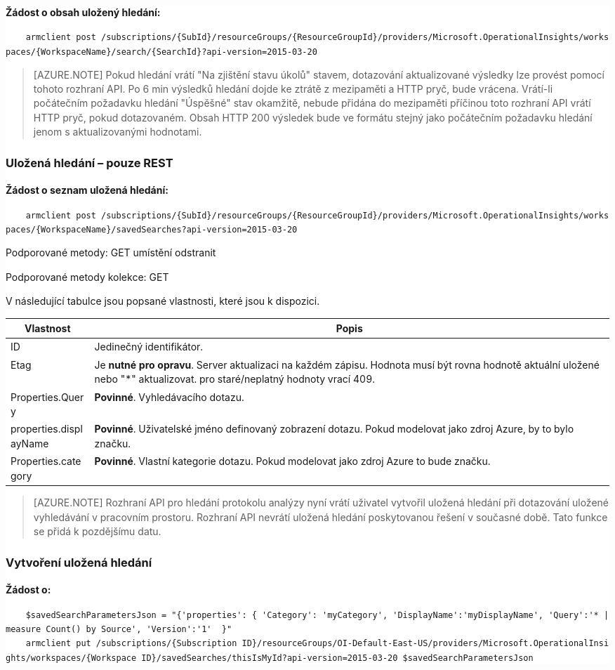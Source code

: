 **Žádost o obsah uložený hledání:**

```
    armclient post /subscriptions/{SubId}/resourceGroups/{ResourceGroupId}/providers/Microsoft.OperationalInsights/workspaces/{WorkspaceName}/search/{SearchId}?api-version=2015-03-20
```

>[AZURE.NOTE] Pokud hledání vrátí "Na zjištění stavu úkolů" stavem, dotazování aktualizované výsledky lze provést pomocí tohoto rozhraní API. Po 6 min výsledků hledání dojde ke ztrátě z mezipaměti a HTTP pryč, bude vrácena. Vrátí-li počátečním požadavku hledání "Úspěšné" stav okamžitě, nebude přidána do mezipaměti příčinou toto rozhraní API vrátí HTTP pryč, pokud dotazovaném. Obsah HTTP 200 výsledek bude ve formátu stejný jako počátečním požadavku hledání jenom s aktualizovanými hodnotami.

### <a name="saved-searches---rest-only"></a>Uložená hledání – pouze REST

**Žádost o seznam uložená hledání:**

```
    armclient post /subscriptions/{SubId}/resourceGroups/{ResourceGroupId}/providers/Microsoft.OperationalInsights/workspaces/{WorkspaceName}/savedSearches?api-version=2015-03-20
```

Podporované metody: GET umístění odstranit

Podporované metody kolekce: GET

V následující tabulce jsou popsané vlastnosti, které jsou k dispozici.

|Vlastnost|Popis|
|---|---|
|ID|Jedinečný identifikátor.|
|Etag|Je **nutné pro opravu**. Server aktualizaci na každém zápisu. Hodnota musí být rovna hodnotě aktuální uložené nebo "*" aktualizovat. pro staré/neplatný hodnoty vrací 409.|
|Properties.Query|**Povinné**. Vyhledávacího dotazu.|
|properties.displayName|**Povinné**. Uživatelské jméno definovaný zobrazení dotazu. Pokud modelovat jako zdroj Azure, by to bylo značku.|
|Properties.category|**Povinné**. Vlastní kategorie dotazu. Pokud modelovat jako zdroj Azure to bude značku.|

>[AZURE.NOTE] Rozhraní API pro hledání protokolu analýzy nyní vrátí uživatel vytvořil uložená hledání při dotazování uložené vyhledávání v pracovním prostoru. Rozhraní API nevrátí uložená hledání poskytovanou řešení v současné době. Tato funkce se přidá k pozdějšímu datu.

### <a name="create-saved-searches"></a>Vytvoření uložená hledání

**Žádost o:**

```
    $savedSearchParametersJson = "{'properties': { 'Category': 'myCategory', 'DisplayName':'myDisplayName', 'Query':'* | measure Count() by Source', 'Version':'1'  }"
    armclient put /subscriptions/{Subscription ID}/resourceGroups/OI-Default-East-US/providers/Microsoft.OperationalInsights/workspaces/{Workspace ID}/savedSearches/thisIsMyId?api-version=2015-03-20 $savedSearchParametersJson
```
